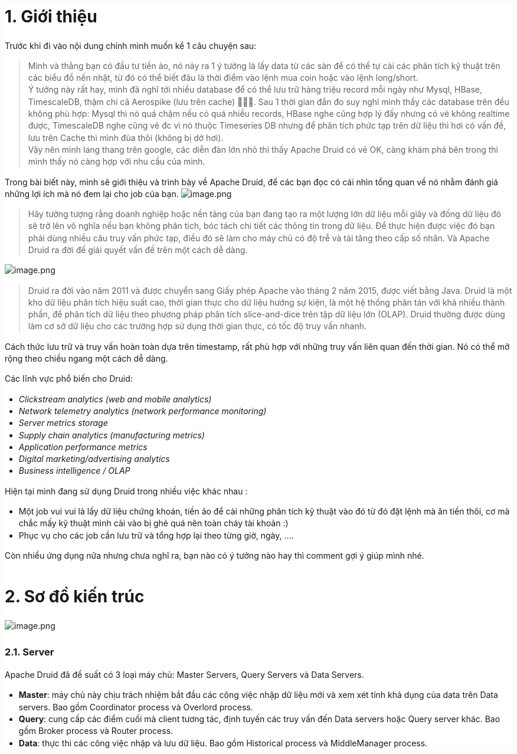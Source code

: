 # 1. Giới thiệu
Trước khi đi vào nội dung chính mình muốn kể 1 câu chuyện sau:  
>Mình và thằng bạn có đầu tư tiền ảo, nó nảy ra 1 ý tưởng là lấy data từ các sàn để có thể tự cài các phân tích kỹ thuật trên các biểu đồ nến nhật, từ đó có thể biết đâu là thời điểm vào lệnh mua coin hoặc vào lệnh long/short.  
>Ý tưởng này rất hay, mình đã nghĩ tới nhiều database để có thể lưu trữ hàng triệu record mỗi ngày như Mysql, HBase,  TimescaleDB, thậm chí cả Aerospike (lưu trên cache) 🤣🤣🤣. Sau 1 thời gian đắn đo suy nghĩ mình thấy các database trên đều không phù hợp: Mysql thì nó quá chậm nếu có quá nhiều records, HBase nghe cũng hợp lý đấy nhưng có vẻ không realtime được, TimescaleDB nghe cũng vẻ đc vì nó thuộc Timeseries DB nhưng để phân tích phức tạp trên dữ liệu thì hơi có vấn đề, lưu trên Cache thì mình đùa thôi (không bị dở hơi).  
>Vậy nên mình lang thang trên google, các diễn đàn lớn nhỏ thì thấy Apache Druid có vẻ OK, càng khám phá bên trong thì mình thấy nó càng hợp với nhu cầu của mình.

Trong bài biết này, mình sẽ giới thiệu và trình bày về Apache Druid, để các bạn đọc có cái nhìn tổng quan về nó nhằm đánh giá những lợi ích mà nó đem lại cho job của bạn.
![image.png](https://images.viblo.asia/59995834-136d-4e9f-b67a-3964905283d4.png)  

>Hãy tưởng tượng rằng doanh nghiệp hoặc nền tảng của bạn đang tạo ra một lượng lớn dữ liệu mỗi giây và đống dữ liệu đó sẽ trở lên vô nghĩa nếu bạn không phân tích, bóc tách chi tiết các thông tin trong dữ liệu. Để thực hiện được việc đó bạn phải dùng nhiều câu truy vấn phức tạp, điều đó sẽ làm cho máy chủ có độ trễ và tải tăng theo cấp số nhân. Và Apache Druid ra đời để giải quyết vấn đề trên một cách dễ dàng.  
>
![image.png](https://images.viblo.asia/e439bc01-05b7-4dde-99b6-ba92667d4d79.png)  

>Druid ra đời vào năm 2011 và được chuyển sang Giấy phép Apache vào tháng 2 năm 2015, được viết bằng Java. Druid là một kho dữ liệu phân tích hiệu suất cao, thời gian thực cho dữ liệu hướng sự kiện, là một hệ thống phân tán với khá nhiều thành phần, để phân tích dữ liệu theo phương pháp phân tích slice-and-dice trên tập dữ liệu lớn (OLAP). Druid thường được dùng làm cơ sở dữ liệu cho các trường hợp sử dụng thời gian thực, có tốc độ truy vấn nhanh.  
>
Cách thức lưu trữ và truy vấn hoàn toàn dựa trên timestamp, rất phù hợp với những truy vấn liên quan đến thời gian. Nó có thể mở rộng theo chiều ngang một cách dễ dàng.

Các lĩnh vực phổ biến cho Druid:
- *Clickstream analytics (web and mobile analytics)*
- *Network telemetry analytics (network performance monitoring)*
- *Server metrics storage*
- *Supply chain analytics (manufacturing metrics)*
- *Application performance metrics*
- *Digital marketing/advertising analytics*
- *Business intelligence / OLAP*  

Hiện tại mình đang sử dụng Druid trong nhiều việc khác nhau :
- Một job vui vui là lấy dữ liệu chứng khoán, tiền ảo để cài những phân tích kỹ thuật vào đó từ đó đặt lệnh mà ăn tiền thôi, cơ mà chắc mấy kỹ thuật mình cài vào bị ghẻ quá nên toàn cháy tài khoản :) 
- Phục vụ cho các job cần lưu trữ và tổng hợp lại theo từng giờ, ngày, ....  

Còn nhiều ứng dụng nữa nhưng chưa nghĩ ra, bạn nào có ý tưởng nào hay thì comment gợi ý giúp mình nhé.  
# 2. Sơ đồ kiến trúc
![image.png](https://images.viblo.asia/7876edfa-f473-4543-b789-dbe55be1ddd3.png)  
### 2.1. Server
Apache Druid đã đề suất có 3 loại máy chủ: Master Servers, Query Servers và Data Servers.  
- **Master**: máy chủ này chịu trách nhiệm bắt đầu các công việc nhập dữ liệu mới và xem xét tính khả dụng của data trên Data servers. Bao gồm Coordinator process và Overlord process.
- **Query**: cung cấp các điểm cuối mà client tương tác, định tuyến các truy vấn đến Data servers hoặc Query server khác. Bao gồm Broker process và Router process.
- **Data**: thực thi các công việc nhập và lưu dữ liệu. Bao gồm Historical process và MiddleManager process.